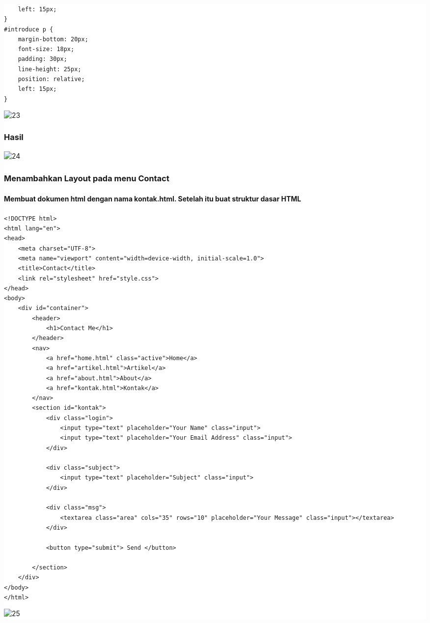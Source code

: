 ```
    left: 15px;
}
#introduce p {
    margin-bottom: 20px;
    font-size: 18px;
    padding: 30px;
    line-height: 25px;
    position: relative;
    left: 15px;
}
```
![23](https://user-images.githubusercontent.com/82386899/115258180-f4bba980-a15a-11eb-9386-1481d8e3b783.png)
### Hasil
![24](https://user-images.githubusercontent.com/82386899/115258230-000ed500-a15b-11eb-9acf-0db579c7e0ae.png)
### Menambahkan Layout pada menu Contact
#### Membuat dokumen html dengan nama kontak.html. Setelah itu buat struktur dasar HTML
```
<!DOCTYPE html>
<html lang="en">
<head>
    <meta charset="UTF-8">
    <meta name="viewport" content="width=device-width, initial-scale=1.0">
    <title>Contact</title>
    <link rel="stylesheet" href="style.css">
</head>
<body>
    <div id="container">
        <header>
            <h1>Contact Me</h1>
        </header>
        <nav>
            <a href="home.html" class="active">Home</a>
            <a href="artikel.html">Artikel</a>
            <a href="about.html">About</a>
            <a href="kontak.html">Kontak</a>
        </nav>
        <section id="kontak">
            <div class="login">
                <input type="text" placeholder="Your Name" class="input">
                <input type="text" placeholder="Your Email Address" class="input">
            </div>

            <div class="subject">
                <input type="text" placeholder="Subject" class="input">
            </div>

            <div class="msg">
                <textarea class="area" cols="35" rows="10" placeholder="Your Message" class="input"></textarea>
            </div>

            <button type="submit"> Send </button>

        </section>
    </div>
</body>
</html>
```
![25](https://user-images.githubusercontent.com/82386899/115258671-6693f300-a15b-11eb-8edc-7d6620e88ccd.png)